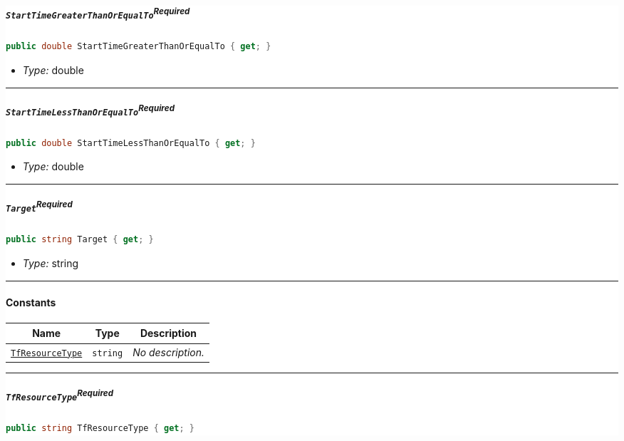 ##### `StartTimeGreaterThanOrEqualTo`<sup>Required</sup> <a name="StartTimeGreaterThanOrEqualTo" id="rhizo-co-terraform-provider-oci.dataOciHealthChecksHttpProbeResults.DataOciHealthChecksHttpProbeResults.property.startTimeGreaterThanOrEqualTo"></a>

```csharp
public double StartTimeGreaterThanOrEqualTo { get; }
```

- *Type:* double

---

##### `StartTimeLessThanOrEqualTo`<sup>Required</sup> <a name="StartTimeLessThanOrEqualTo" id="rhizo-co-terraform-provider-oci.dataOciHealthChecksHttpProbeResults.DataOciHealthChecksHttpProbeResults.property.startTimeLessThanOrEqualTo"></a>

```csharp
public double StartTimeLessThanOrEqualTo { get; }
```

- *Type:* double

---

##### `Target`<sup>Required</sup> <a name="Target" id="rhizo-co-terraform-provider-oci.dataOciHealthChecksHttpProbeResults.DataOciHealthChecksHttpProbeResults.property.target"></a>

```csharp
public string Target { get; }
```

- *Type:* string

---

#### Constants <a name="Constants" id="Constants"></a>

| **Name** | **Type** | **Description** |
| --- | --- | --- |
| <code><a href="#rhizo-co-terraform-provider-oci.dataOciHealthChecksHttpProbeResults.DataOciHealthChecksHttpProbeResults.property.tfResourceType">TfResourceType</a></code> | <code>string</code> | *No description.* |

---

##### `TfResourceType`<sup>Required</sup> <a name="TfResourceType" id="rhizo-co-terraform-provider-oci.dataOciHealthChecksHttpProbeResults.DataOciHealthChecksHttpProbeResults.property.tfResourceType"></a>

```csharp
public string TfResourceType { get; }
```

